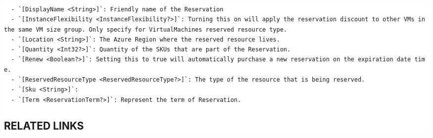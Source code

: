       - `[DisplayName <String>]`: Friendly name of the Reservation
      - `[InstanceFlexibility <InstanceFlexibility?>]`: Turning this on will apply the reservation discount to other VMs in the same VM size group. Only specify for VirtualMachines reserved resource type.
      - `[Location <String>]`: The Azure Region where the reserved resource lives.
      - `[Quantity <Int32?>]`: Quantity of the SKUs that are part of the Reservation.
      - `[Renew <Boolean?>]`: Setting this to true will automatically purchase a new reservation on the expiration date time.
      - `[ReservedResourceType <ReservedResourceType?>]`: The type of the resource that is being reserved.
      - `[Sku <String>]`:
      - `[Term <ReservationTerm?>]`: Represent the term of Reservation.

## RELATED LINKS

